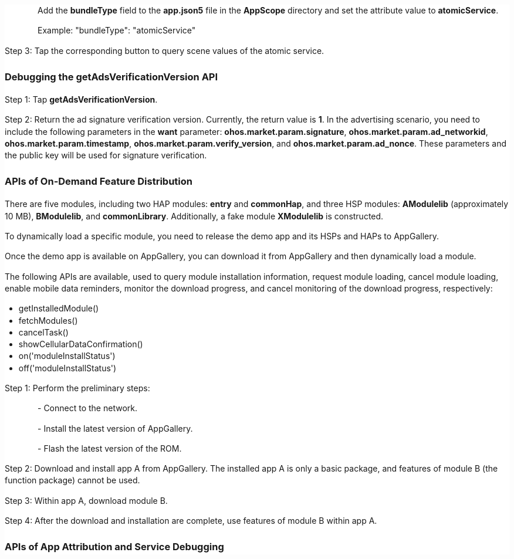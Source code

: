 &emsp;&emsp;&emsp;&emsp;Add the **bundleType** field to the **app.json5** file in the **AppScope** directory and set the attribute value to **atomicService**.

&emsp;&emsp;&emsp;&emsp;Example: "bundleType": "atomicService"

Step 3: Tap the corresponding button to query scene values of the atomic service.

### Debugging the getAdsVerificationVersion API
Step 1: Tap **getAdsVerificationVersion**.

Step 2: Return the ad signature verification version. Currently, the return value is **1**. In the advertising scenario, you need to include the following parameters in the **want** parameter: **ohos.market.param.signature**, **ohos.market.param.ad_networkid**, **ohos.market.param.timestamp**, **ohos.market.param.verify_version**, and **ohos.market.param.ad_nonce**. These parameters and the public key will be used for signature verification.

### APIs of On-Demand Feature Distribution
There are five modules, including two HAP modules: **entry** and **commonHap**, and three HSP modules: **AModulelib** (approximately 10 MB), **BModulelib**, and **commonLibrary**. Additionally, a fake module **XModulelib** is constructed.

To dynamically load a specific module, you need to release the demo app and its HSPs and HAPs to AppGallery.

Once the demo app is available on AppGallery, you can download it from AppGallery and then dynamically load a module.

The following APIs are available, used to query module installation information, request module loading, cancel module loading, enable mobile data reminders, monitor the download progress, and cancel monitoring of the download progress, respectively:

* getInstalledModule()
* fetchModules()
* cancelTask()
* showCellularDataConfirmation()
* on('moduleInstallStatus')
* off('moduleInstallStatus')


Step 1: Perform the preliminary steps:

&emsp;&emsp;&emsp;&emsp;- Connect to the network.

&emsp;&emsp;&emsp;&emsp;- Install the latest version of AppGallery.

&emsp;&emsp;&emsp;&emsp;- Flash the latest version of the ROM.

Step 2: Download and install app A from AppGallery. The installed app A is only a basic package, and features of module B (the function package) cannot be used.

Step 3: Within app A, download module B.

Step 4: After the download and installation are complete, use features of module B within app A.



### APIs of App Attribution and Service Debugging
